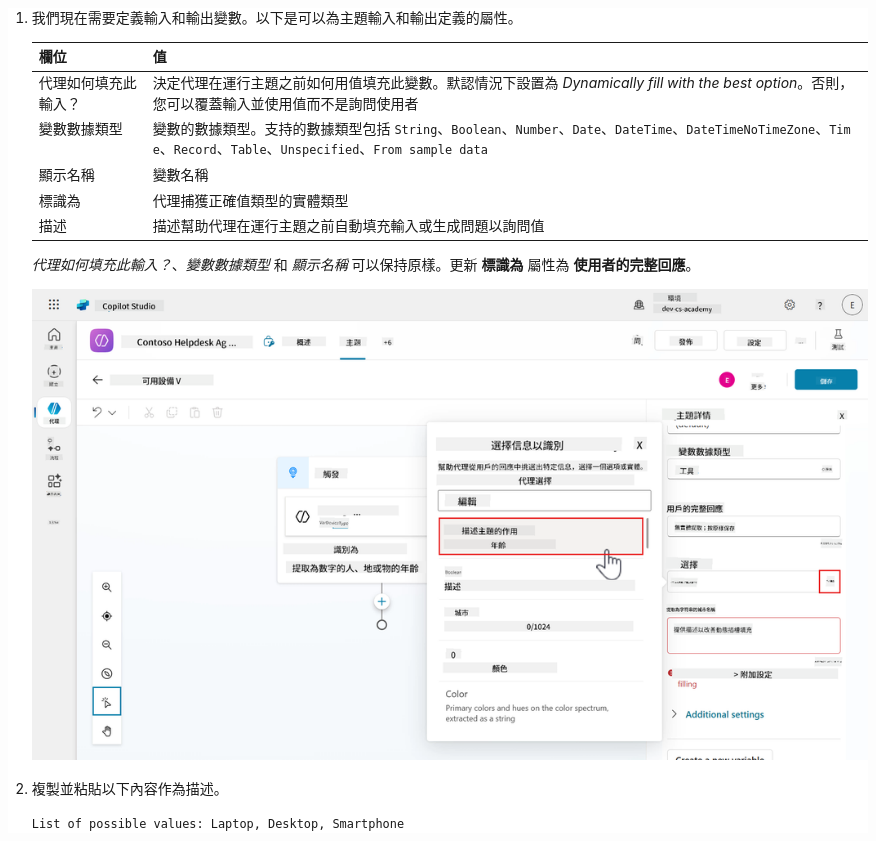 1. 我們現在需要定義輸入和輸出變數。以下是可以為主題輸入和輸出定義的屬性。

    | 欄位    | 值 |
    | ---------- | :--------- |
    | 代理如何填充此輸入？ | 決定代理在運行主題之前如何用值填充此變數。默認情況下設置為 _Dynamically fill with the best option_。否則，您可以覆蓋輸入並使用值而不是詢問使用者 |
    | 變數數據類型  | 變數的數據類型。支持的數據類型包括 `String`、`Boolean`、`Number`、`Date`、`DateTime`、`DateTimeNoTimeZone`、`Time`、`Record`、`Table`、`Unspecified`、`From sample data` |
    | 顯示名稱   | 變數名稱   |
    | 標識為  | 代理捕獲正確值類型的實體類型  |
    | 描述    | 描述幫助代理在運行主題之前自動填充輸入或生成問題以詢問值   |

    _代理如何填充此輸入？_、_變數數據類型_ 和 _顯示名稱_ 可以保持原樣。更新 **標識為** 屬性為 **使用者的完整回應**。

    ![更新標識為](../../../../../translated_images/7.2_05_IdentifyAs.a502101e6f60c27ed8c8b1eff049b8ceedd0531845b932f9b7608ad3d8220090.hk.png)

1. 複製並粘貼以下內容作為描述。

    ```text
    List of possible values: Laptop, Desktop, Smartphone
    ```
